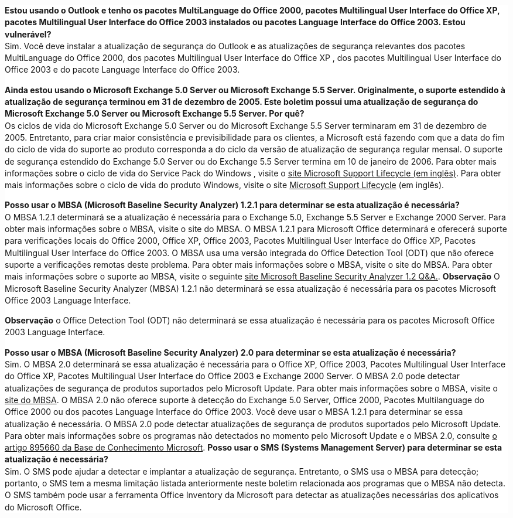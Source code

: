**Estou usando o Outlook e tenho os pacotes MultiLanguage do Office 2000, pacotes Multilingual User Interface do Office XP, pacotes Multilingual User Interface do Office 2003 instalados ou pacotes Language Interface do Office 2003. Estou vulnerável?**  
Sim. Você deve instalar a atualização de segurança do Outlook e as atualizações de segurança relevantes dos pacotes MultiLanguage do Office 2000, dos pacotes Multilingual User Interface do Office XP , dos pacotes Multilingual User Interface do Office 2003 e do pacote Language Interface do Office 2003.

**Ainda estou usando o Microsoft Exchange 5.0 Server ou Microsoft Exchange 5.5 Server. Originalmente, o suporte estendido à atualização de segurança terminou em 31 de dezembro de 2005. Este boletim possui uma atualização de segurança do Microsoft Exchange 5.0 Server ou Microsoft Exchange 5.5 Server. Por quê?**  
Os ciclos de vida do Microsoft Exchange 5.0 Server ou do Microsoft Exchange 5.5 Server terminaram em 31 de dezembro de 2005. Entretanto, para criar maior consistência e previsibilidade para os clientes, a Microsoft está fazendo com que a data do fim do ciclo de vida do suporte ao produto corresponda a do ciclo da versão de atualização de segurança regular mensal.
O suporte de segurança estendido do Exchange 5.0 Server ou do Exchange 5.5 Server termina em 10 de janeiro de 2006.
Para obter mais informações sobre o ciclo de vida do Service Pack do Windows , visite o [site Microsoft Support Lifecycle (em inglês)](http://support.microsoft.com/default.aspx?pr=lifesupsps). Para obter mais informações sobre o ciclo de vida do produto Windows, visite o site [Microsoft Support Lifecycle](http://go.microsoft.com/fwlink/?linkid=21742) (em inglês).

**Posso usar o MBSA (Microsoft Baseline Security Analyzer) 1.2.1 para determinar se esta atualização é necessária?**  
O MBSA 1.2.1 determinará se a atualização é necessária para o Exchange 5.0, Exchange 5.5 Server e Exchange 2000 Server. Para obter mais informações sobre o MBSA, visite o site do MBSA.
O MBSA 1.2.1 para Microsoft Office determinará e oferecerá suporte para verificações locais do Office 2000, Office XP, Office 2003, Pacotes Multilingual User Interface do Office XP, Pacotes Multilingual User Interface do Office 2003. O MBSA usa uma versão integrada do Office Detection Tool (ODT) que não oferece suporte a verificações remotas deste problema. Para obter mais informações sobre o MBSA, visite o site do MBSA. Para obter mais informações sobre o suporte ao MBSA, visite o seguinte [site Microsoft Baseline Security Analyzer 1.2 Q&A.](http://go.microsoft.com/fwlink/?linkid=33332).
**Observação** O Microsoft Baseline Security Analyzer (MBSA) 1.2.1 não determinará se essa atualização é necessária para os pacotes Microsoft Office 2003 Language Interface.

**Observação** o Office Detection Tool (ODT) não determinará se essa atualização é necessária para os pacotes Microsoft Office 2003 Language Interface.

**Posso usar o MBSA (Microsoft Baseline Security Analyzer) 2.0 para determinar se esta atualização é necessária?**  
Sim. O MBSA 2.0 determinará se essa atualização é necessária para o Office XP, Office 2003, Pacotes Multilingual User Interface do Office XP, Pacotes Multilingual User Interface do Office 2003 e Exchange 2000 Server. O MBSA 2.0 pode detectar atualizações de segurança de produtos suportados pelo Microsoft Update. Para obter mais informações sobre o MBSA, visite o [site do MBSA](http://www.microsoft.com/brasil/technet/seguranca/mbsa/).
O MBSA 2.0 não oferece suporte à detecção do Exchange 5.0 Server, Office 2000, Pacotes Multilanguage do Office 2000 ou dos pacotes Language Interface do Office 2003. Você deve usar o MBSA 1.2.1 para determinar se essa atualização é necessária. O MBSA 2.0 pode detectar atualizações de segurança de produtos suportados pelo Microsoft Update. Para obter mais informações sobre os programas não detectados no momento pelo Microsoft Update e o MBSA 2.0, consulte [o artigo 895660 da Base de Conhecimento Microsoft](http://support.microsoft.com/kb/895660).
**Posso usar o SMS (Systems Management Server) para determinar se esta atualização é necessária?**  
Sim. O SMS pode ajudar a detectar e implantar a atualização de segurança. Entretanto, o SMS usa o MBSA para detecção; portanto, o SMS tem a mesma limitação listada anteriormente neste boletim relacionada aos programas que o MBSA não detecta.
O SMS também pode usar a ferramenta Office Inventory da Microsoft para detectar as atualizações necessárias dos aplicativos do Microsoft Office.
